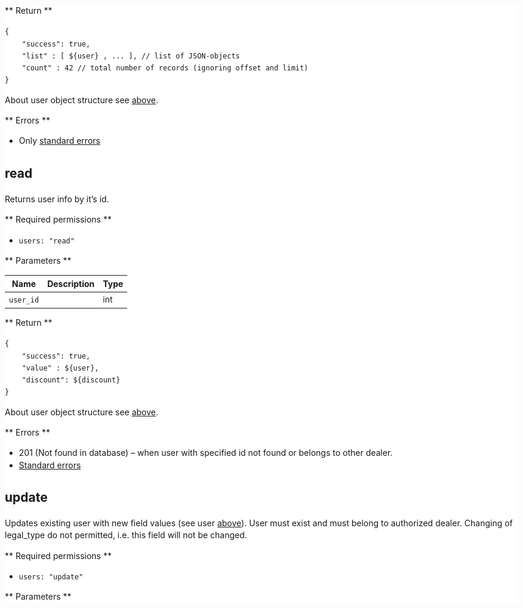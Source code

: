 ** Return **

```json5
{
    "success": true,
    "list" : [ ${user} , ... ], // list of JSON-objects
    "count" : 42 // total number of records (ignoring offset and limit)
}
```

About user object structure see [above](#data-structures).

** Errors **

* Only [standard errors](../../backend-api/getting-started.md#error-codes)

## read

Returns user info by it’s id.

** Required permissions **

* `users: "read"`

** Parameters **

| Name | Description  | Type |
| --- | --- | --- |
| `user_id` | | int |

** Return **

```json5
{
    "success": true,
    "value" : ${user},
    "discount": ${discount}
}
```

About user object structure see [above](#data-structures).

** Errors **

* 201 (Not found in database) – when user with specified id not found or belongs to other dealer.
* [Standard errors](../../backend-api/getting-started.md#error-codes)

## update

Updates existing user with new field values (see user [above](#data-structures)). User must 
exist and must belong to authorized dealer. Changing of legal_type do not permitted, i.e. 
this field will not be changed.

** Required permissions **

* `users: "update"`

** Parameters **
